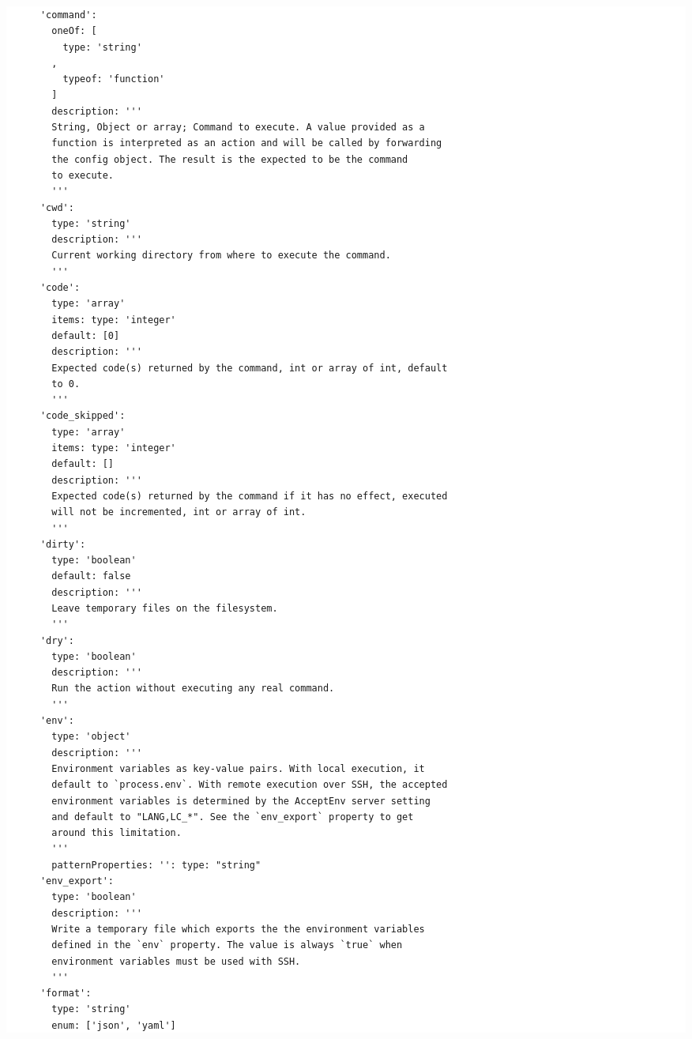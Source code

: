           'command':
            oneOf: [
              type: 'string'
            ,
              typeof: 'function'
            ]
            description: '''
            String, Object or array; Command to execute. A value provided as a
            function is interpreted as an action and will be called by forwarding
            the config object. The result is the expected to be the command
            to execute.
            '''
          'cwd':
            type: 'string'
            description: '''
            Current working directory from where to execute the command.
            '''
          'code':
            type: 'array'
            items: type: 'integer'
            default: [0]
            description: '''
            Expected code(s) returned by the command, int or array of int, default
            to 0.
            '''
          'code_skipped':
            type: 'array'
            items: type: 'integer'
            default: []
            description: '''
            Expected code(s) returned by the command if it has no effect, executed
            will not be incremented, int or array of int.
            '''
          'dirty':
            type: 'boolean'
            default: false
            description: '''
            Leave temporary files on the filesystem.
            '''
          'dry':
            type: 'boolean'
            description: '''
            Run the action without executing any real command.
            '''
          'env':
            type: 'object'
            description: '''
            Environment variables as key-value pairs. With local execution, it
            default to `process.env`. With remote execution over SSH, the accepted
            environment variables is determined by the AcceptEnv server setting
            and default to "LANG,LC_*". See the `env_export` property to get
            around this limitation.
            '''
            patternProperties: '': type: "string"
          'env_export':
            type: 'boolean'
            description: '''
            Write a temporary file which exports the the environment variables
            defined in the `env` property. The value is always `true` when
            environment variables must be used with SSH.
            '''
          'format':
            type: 'string'
            enum: ['json', 'yaml']